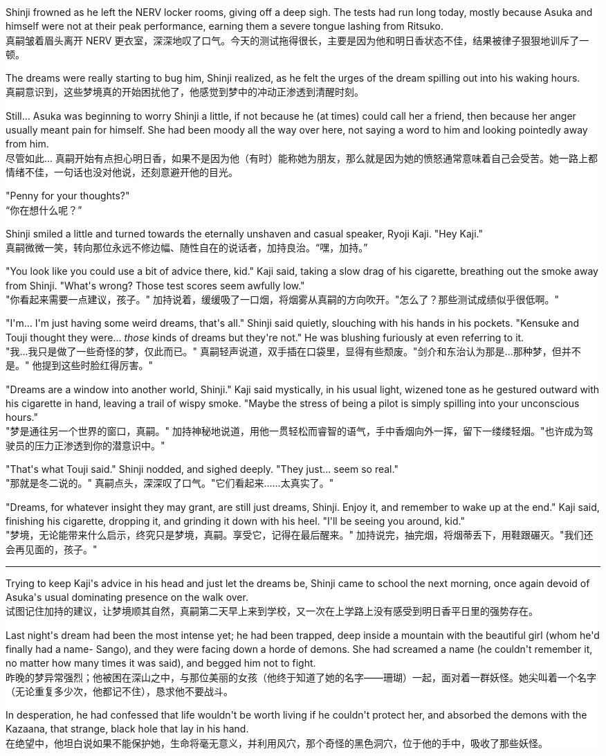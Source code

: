 Shinji frowned as he left the NERV locker rooms, giving off a deep sigh. The tests had run long today, mostly because Asuka and himself were not at their peak performance, earning them a severe tongue lashing from Ritsuko.  
真嗣皱着眉头离开 NERV 更衣室，深深地叹了口气。今天的测试拖得很长，主要是因为他和明日香状态不佳，结果被律子狠狠地训斥了一顿。

The dreams were really starting to bug him, Shinji realized, as he felt the urges of the dream spilling out into his waking hours.  
真嗣意识到，这些梦境真的开始困扰他了，他感觉到梦中的冲动正渗透到清醒时刻。

Still... Asuka was beginning to worry Shinji a little, if not because he (at times) could call her a friend, then because her anger usually meant pain for himself. She had been moody all the way over here, not saying a word to him and looking pointedly away from him.  
尽管如此... 真嗣开始有点担心明日香，如果不是因为他（有时）能称她为朋友，那么就是因为她的愤怒通常意味着自己会受苦。她一路上都情绪不佳，一句话也没对他说，还刻意避开他的目光。

"Penny for your thoughts?"  
“你在想什么呢？”

Shinji smiled a little and turned towards the eternally unshaven and casual speaker, Ryoji Kaji. "Hey Kaji."  
真嗣微微一笑，转向那位永远不修边幅、随性自在的说话者，加持良治。“嘿，加持。”

"You look like you could use a bit of advice there, kid." Kaji said, taking a slow drag of his cigarette, breathing out the smoke away from Shinji. "What's wrong? Those test scores seem awfully low."  
"你看起来需要一点建议，孩子。" 加持说着，缓缓吸了一口烟，将烟雾从真嗣的方向吹开。"怎么了？那些测试成绩似乎很低啊。"

"I'm... I'm just having some weird dreams, that's all." Shinji said quietly, slouching with his hands in his pockets. "Kensuke and Touji thought they were... _those_ kinds of dreams but they're not." He was blushing furiously at even referring to it.  
"我...我只是做了一些奇怪的梦，仅此而已。" 真嗣轻声说道，双手插在口袋里，显得有些颓废。"剑介和东治认为那是...那种梦，但并不是。" 他提到这些时脸红得厉害。"

"Dreams are a window into another world, Shinji." Kaji said mystically, in his usual light, wizened tone as he gestured outward with his cigarette in hand, leaving a trail of wispy smoke. "Maybe the stress of being a pilot is simply spilling into your unconscious hours."  
"梦是通往另一个世界的窗口，真嗣。" 加持神秘地说道，用他一贯轻松而睿智的语气，手中香烟向外一挥，留下一缕缕轻烟。"也许成为驾驶员的压力正渗透到你的潜意识中。"

"That's what Touji said." Shinji nodded, and sighed deeply. "They just... seem so real."  
"那就是冬二说的。" 真嗣点头，深深叹了口气。"它们看起来……太真实了。"

"Dreams, for whatever insight they may grant, are still just dreams, Shinji. Enjoy it, and remember to wake up at the end." Kaji said, finishing his cigarette, dropping it, and grinding it down with his heel. "I'll be seeing you around, kid."  
"梦境，无论能带来什么启示，终究只是梦境，真嗣。享受它，记得在最后醒来。" 加持说完，抽完烟，将烟蒂丢下，用鞋跟碾灭。"我们还会再见面的，孩子。"

---

Trying to keep Kaji's advice in his head and just let the dreams be, Shinji came to school the next morning, once again devoid of Asuka's usual dominating presence on the walk over.  
试图记住加持的建议，让梦境顺其自然，真嗣第二天早上来到学校，又一次在上学路上没有感受到明日香平日里的强势存在。

Last night's dream had been the most intense yet; he had been trapped, deep inside a mountain with the beautiful girl (whom he'd finally had a name- Sango), and they were facing down a horde of demons. She had screamed a name (he couldn't remember it, no matter how many times it was said), and begged him not to fight.  
昨晚的梦异常强烈；他被困在深山之中，与那位美丽的女孩（他终于知道了她的名字——珊瑚）一起，面对着一群妖怪。她尖叫着一个名字（无论重复多少次，他都记不住），恳求他不要战斗。

In desperation, he had confessed that life wouldn't be worth living if he couldn't protect her, and absorbed the demons with the Kazaana, that strange, black hole that lay in his hand.  
在绝望中，他坦白说如果不能保护她，生命将毫无意义，并利用风穴，那个奇怪的黑色洞穴，位于他的手中，吸收了那些妖怪。

